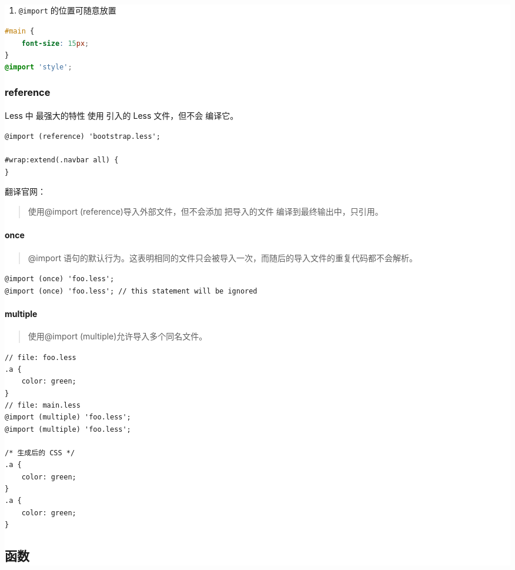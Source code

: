 1.  `@import` 的位置可随意放置

```css
#main {
    font-size: 15px;
}
@import 'style';
```

### reference

Less 中 最强大的特性 使用 引入的 Less 文件，但不会 编译它。

```less
@import (reference) 'bootstrap.less';

#wrap:extend(.navbar all) {
}
```

翻译官网：

> 使用@import (reference)导入外部文件，但不会添加 把导入的文件 编译到最终输出中，只引用。

#### once

> @import 语句的默认行为。这表明相同的文件只会被导入一次，而随后的导入文件的重复代码都不会解析。

```less
@import (once) 'foo.less';
@import (once) 'foo.less'; // this statement will be ignored
```

#### multiple

> 使用@import (multiple)允许导入多个同名文件。

```less
// file: foo.less
.a {
    color: green;
}
// file: main.less
@import (multiple) 'foo.less';
@import (multiple) 'foo.less';

/* 生成后的 CSS */
.a {
    color: green;
}
.a {
    color: green;
}
```

## 函数
